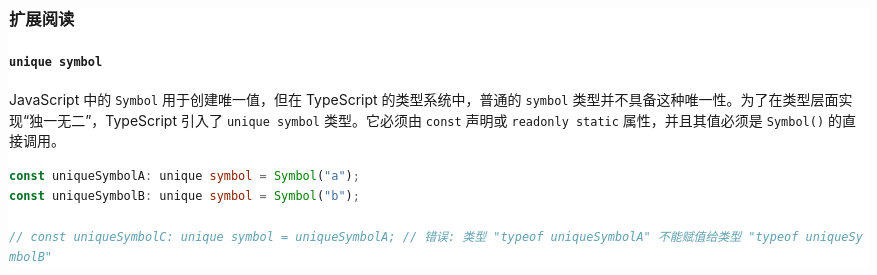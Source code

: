 
### 扩展阅读

#### `unique symbol`

JavaScript 中的 `Symbol` 用于创建唯一值，但在 TypeScript 的类型系统中，普通的 `symbol` 类型并不具备这种唯一性。为了在类型层面实现“独一无二”，TypeScript 引入了 `unique symbol` 类型。它必须由 `const` 声明或 `readonly static` 属性，并且其值必须是 `Symbol()` 的直接调用。

```typescript
const uniqueSymbolA: unique symbol = Symbol("a");
const uniqueSymbolB: unique symbol = Symbol("b");

// const uniqueSymbolC: unique symbol = uniqueSymbolA; // 错误: 类型 "typeof uniqueSymbolA" 不能赋值给类型 "typeof uniqueSymbolB"
```
